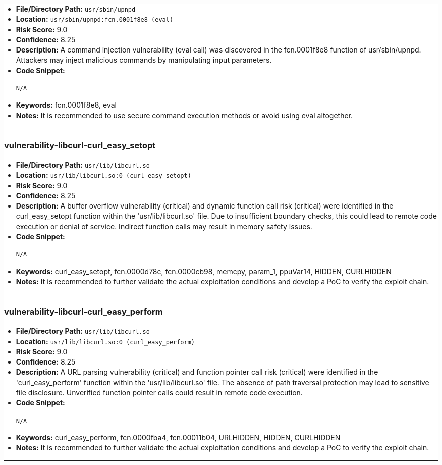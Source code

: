 - **File/Directory Path:** `usr/sbin/upnpd`
- **Location:** `usr/sbin/upnpd:fcn.0001f8e8 (eval)`
- **Risk Score:** 9.0
- **Confidence:** 8.25
- **Description:** A command injection vulnerability (eval call) was discovered in the fcn.0001f8e8 function of usr/sbin/upnpd. Attackers may inject malicious commands by manipulating input parameters.
- **Code Snippet:**
  ```
  N/A
  ```
- **Keywords:** fcn.0001f8e8, eval
- **Notes:** It is recommended to use secure command execution methods or avoid using eval altogether.

---
### vulnerability-libcurl-curl_easy_setopt

- **File/Directory Path:** `usr/lib/libcurl.so`
- **Location:** `usr/lib/libcurl.so:0 (curl_easy_setopt)`
- **Risk Score:** 9.0
- **Confidence:** 8.25
- **Description:** A buffer overflow vulnerability (critical) and dynamic function call risk (critical) were identified in the curl_easy_setopt function within the 'usr/lib/libcurl.so' file. Due to insufficient boundary checks, this could lead to remote code execution or denial of service. Indirect function calls may result in memory safety issues.
- **Code Snippet:**
  ```
  N/A
  ```
- **Keywords:** curl_easy_setopt, fcn.0000d78c, fcn.0000cb98, memcpy, param_1, ppuVar14, HIDDEN, CURLHIDDEN
- **Notes:** It is recommended to further validate the actual exploitation conditions and develop a PoC to verify the exploit chain.

---
### vulnerability-libcurl-curl_easy_perform

- **File/Directory Path:** `usr/lib/libcurl.so`
- **Location:** `usr/lib/libcurl.so:0 (curl_easy_perform)`
- **Risk Score:** 9.0
- **Confidence:** 8.25
- **Description:** A URL parsing vulnerability (critical) and function pointer call risk (critical) were identified in the 'curl_easy_perform' function within the 'usr/lib/libcurl.so' file. The absence of path traversal protection may lead to sensitive file disclosure. Unverified function pointer calls could result in remote code execution.
- **Code Snippet:**
  ```
  N/A
  ```
- **Keywords:** curl_easy_perform, fcn.0000fba4, fcn.00011b04, URLHIDDEN, HIDDEN, CURLHIDDEN
- **Notes:** It is recommended to further validate the actual exploitation conditions and develop a PoC to verify the exploit chain.

---